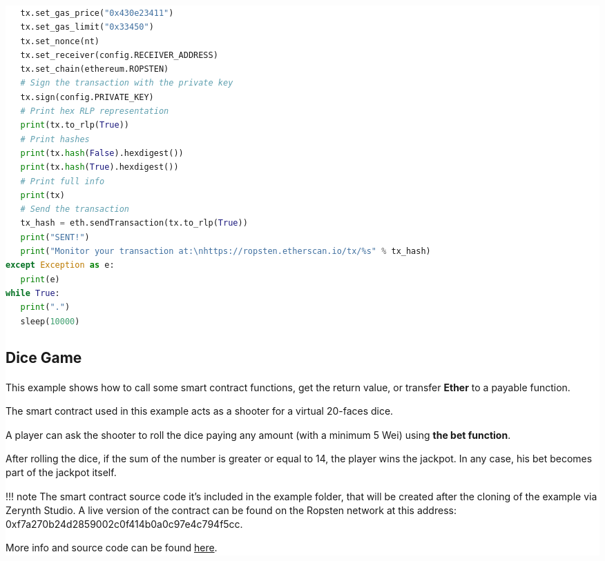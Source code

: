 ```python
   tx.set_gas_price("0x430e23411")
   tx.set_gas_limit("0x33450")
   tx.set_nonce(nt)
   tx.set_receiver(config.RECEIVER_ADDRESS)
   tx.set_chain(ethereum.ROPSTEN)
   # Sign the transaction with the private key
   tx.sign(config.PRIVATE_KEY)
   # Print hex RLP representation
   print(tx.to_rlp(True))
   # Print hashes
   print(tx.hash(False).hexdigest())
   print(tx.hash(True).hexdigest())
   # Print full info
   print(tx)
   # Send the transaction
   tx_hash = eth.sendTransaction(tx.to_rlp(True))
   print("SENT!")
   print("Monitor your transaction at:\nhttps://ropsten.etherscan.io/tx/%s" % tx_hash)
except Exception as e:
   print(e)
while True:
   print(".")
   sleep(10000) 
```
## Dice Game

This example shows how to call some smart contract functions, get the return value, or transfer **Ether** to a payable function.

The smart contract used in this example acts as a shooter for a virtual 20-faces dice.

A player can ask the shooter to roll the dice paying any amount (with a minimum 5 Wei) using **the bet function**.

After rolling the dice, if the sum of the number is greater or equal to 14, the player wins the jackpot. In any case, his bet becomes part of the jackpot itself.

!!! note
    The smart contract source code it’s included in the example folder, that will be created after the cloning of the example via Zerynth Studio. A live version of the contract can be found on the Ropsten network at this address: 0xf7a270b24d2859002c0f414b0a0c97e4c794f5cc.

More info and source code can be found [here](https://docs.zerynth.com/latest/reference/libs/blockchain/ethereum/docs/examples/#dicegame).
